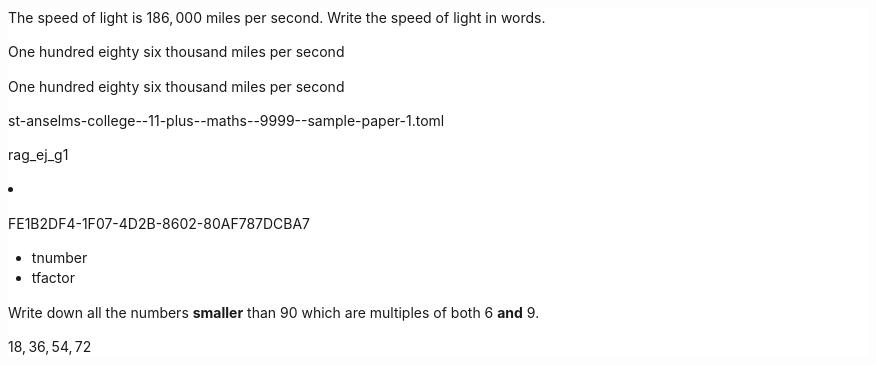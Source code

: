 The speed of light is $186,000$ miles per second. Write the speed of light in words. 

</div>
<div class='workings'>
<div class='working'>

$\text {One hundred eighty six thousand miles per second}$

</div>
</div>
<div class='answers'>
<div class='answer'>

$\text {One hundred eighty six thousand miles per second}$


</div>
</div>

<div class='papername'>
<p>st-anselms-college--11-plus--maths--9999--sample-paper-1.toml</p>
</div>
<div class='rag'>
<p>rag_ej_g1</p>
</div>
</div>
</li>
<li>
<div class='question_envelope rag_ej_g1 question'>
<div class='uuid'>
<p>FE1B2DF4-1F07-4D2B-8602-80AF787DCBA7</p>
</div>
<div class='topics'>
<ul>
<li>
tnumber
</li>
<li>
tfactor
</li>
</ul>
</div>
<div class='question question'>

Write down all the numbers  **smaller**  than 90 which are multiples of both 6 **and** 9. 

</div>
<div class='workings'>
<div class='working'>

$18, 36, 54, 72$

</div>
</div>
<div class='answers'>
<div class='answer'>
